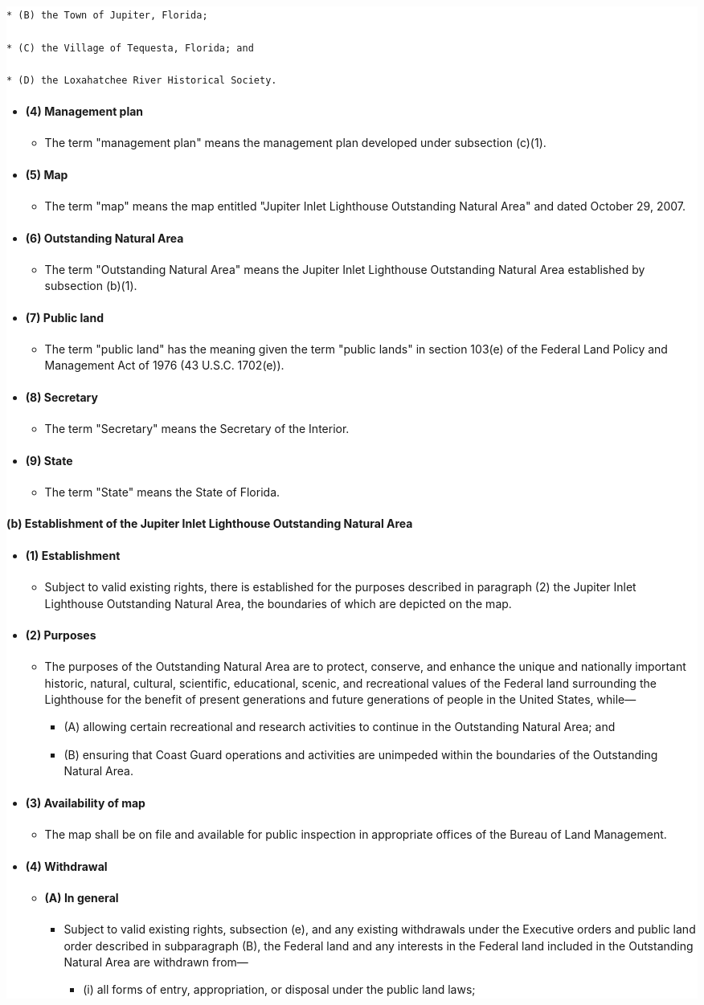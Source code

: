     * (B) the Town of Jupiter, Florida;

    * (C) the Village of Tequesta, Florida; and

    * (D) the Loxahatchee River Historical Society.

* #### (4) Management plan
  * The term "management plan" means the management plan developed under subsection (c)(1).

* #### (5) Map
  * The term "map" means the map entitled "Jupiter Inlet Lighthouse Outstanding Natural Area" and dated October 29, 2007.

* #### (6) Outstanding Natural Area
  * The term "Outstanding Natural Area" means the Jupiter Inlet Lighthouse Outstanding Natural Area established by subsection (b)(1).

* #### (7) Public land
  * The term "public land" has the meaning given the term "public lands" in section 103(e) of the Federal Land Policy and Management Act of 1976 (43 U.S.C. 1702(e)).

* #### (8) Secretary
  * The term "Secretary" means the Secretary of the Interior.

* #### (9) State
  * The term "State" means the State of Florida.

#### (b) Establishment of the Jupiter Inlet Lighthouse Outstanding Natural Area
* #### (1) Establishment
  * Subject to valid existing rights, there is established for the purposes described in paragraph (2) the Jupiter Inlet Lighthouse Outstanding Natural Area, the boundaries of which are depicted on the map.

* #### (2) Purposes
  * The purposes of the Outstanding Natural Area are to protect, conserve, and enhance the unique and nationally important historic, natural, cultural, scientific, educational, scenic, and recreational values of the Federal land surrounding the Lighthouse for the benefit of present generations and future generations of people in the United States, while—

    * (A) allowing certain recreational and research activities to continue in the Outstanding Natural Area; and

    * (B) ensuring that Coast Guard operations and activities are unimpeded within the boundaries of the Outstanding Natural Area.

* #### (3) Availability of map
  * The map shall be on file and available for public inspection in appropriate offices of the Bureau of Land Management.

* #### (4) Withdrawal
  * #### (A) In general
    * Subject to valid existing rights, subsection (e), and any existing withdrawals under the Executive orders and public land order described in subparagraph (B), the Federal land and any interests in the Federal land included in the Outstanding Natural Area are withdrawn from—

      * (i) all forms of entry, appropriation, or disposal under the public land laws;
